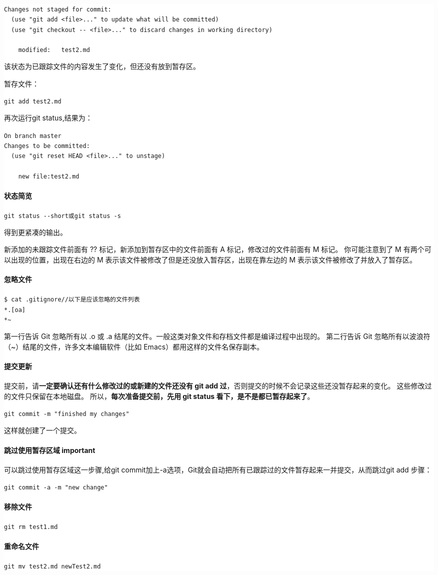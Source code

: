 	Changes not staged for commit:
	  (use "git add <file>..." to update what will be committed)
	  (use "git checkout -- <file>..." to discard changes in working directory)
	
	    modified:   test2.md

该状态为已跟踪文件的内容发生了变化，但还没有放到暂存区。

暂存文件：

	git add test2.md

再次运行git status,结果为：

	On branch master
	Changes to be committed:
	  (use "git reset HEAD <file>..." to unstage)
	
	    new file:test2.md

#### 状态简览

	git status --short或git status -s

得到更紧凑的输出。

新添加的未跟踪文件前面有 ?? 标记，新添加到暂存区中的文件前面有 A 标记，修改过的文件前面有 M 标记。 你可能注意到了 M 有两个可以出现的位置，出现在右边的 M 表示该文件被修改了但是还没放入暂存区，出现在靠左边的 M 表示该文件被修改了并放入了暂存区。

#### 忽略文件

	$ cat .gitignore//以下是应该忽略的文件列表
	*.[oa]
	*~

第一行告诉 Git 忽略所有以 .o 或 .a 结尾的文件。一般这类对象文件和存档文件都是编译过程中出现的。 第二行告诉 Git 忽略所有以波浪符（~）结尾的文件，许多文本编辑软件（比如 Emacs）都用这样的文件名保存副本。


#### 提交更新

提交前，请**一定要确认还有什么修改过的或新建的文件还没有 git add 过**，否则提交的时候不会记录这些还没暂存起来的变化。 这些修改过的文件只保留在本地磁盘。 所以，**每次准备提交前，先用 git status 看下，是不是都已暂存起来了**。

	git commit -m "finished my changes"

这样就创建了一个提交。

#### 跳过使用暂存区域 **important**
可以跳过使用暂存区域这一步骤,给git commit加上-a选项，Git就会自动把所有已跟踪过的文件暂存起来一并提交，从而跳过git add 步骤：

	git commit -a -m "new change"

#### 移除文件

	git rm test1.md

#### 重命名文件
	git mv test2.md newTest2.md
